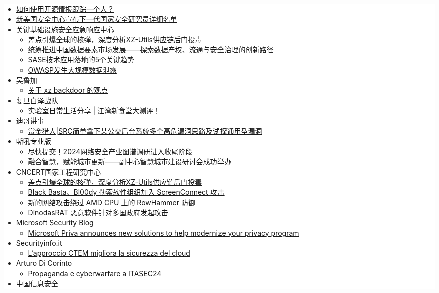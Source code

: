   - [如何使用开源情报跟踪一个人？](https://mp.weixin.qq.com/s?__biz=MzA3Mjc1MTkwOA==&mid=2650547605&idx=1&sn=b7a05251d4ad06784f302a75794ec240&chksm=87110bdeb06682c839c2ddee4b1329d4a48888d79487737db45e254fe79054a1c6d15b411f95&scene=58&subscene=0#rd)
  - [新美国安全中心宣布下一代国家安全研究员详细名单](https://mp.weixin.qq.com/s?__biz=MzA3Mjc1MTkwOA==&mid=2650547605&idx=2&sn=76b791e9e85c51de49b2fa93d5984a7a&chksm=87110bdeb06682c873ad923dd5b8e144587d4b45ed97c3205dc56ccbf759bd3792ad3e379a77&scene=58&subscene=0#rd)
- 关键基础设施安全应急响应中心
  - [差点引爆全球的核弹，深度分析XZ-Utils供应链后门投毒](https://mp.weixin.qq.com/s?__biz=MzkyMzAwMDEyNg==&mid=2247543127&idx=1&sn=612750d636e6cebb40689b0a418e5ee2&chksm=c1e9a506f69e2c107e6fc6dcdea5e366ff20ab9b41f72df75aeedd97ef9552aff74023dba184&scene=58&subscene=0#rd)
  - [统筹推进中国数据要素市场发展——探索数据产权、流通与安全治理的创新路径](https://mp.weixin.qq.com/s?__biz=MzkyMzAwMDEyNg==&mid=2247543127&idx=2&sn=466070e8db817242aaa23c3b5acb411a&chksm=c1e9a506f69e2c10358711ead06f95ff22a063e09b75630109a927b864cb8a6610431ff83eba&scene=58&subscene=0#rd)
  - [SASE技术应用落地的5个关键趋势](https://mp.weixin.qq.com/s?__biz=MzkyMzAwMDEyNg==&mid=2247543127&idx=3&sn=caac4d653a83d594b4d1338346984b7c&chksm=c1e9a506f69e2c1003000162630984c16831665bf6fce501515d421416747adc1d0372b353ed&scene=58&subscene=0#rd)
  - [OWASP发生大规模数据泄露](https://mp.weixin.qq.com/s?__biz=MzkyMzAwMDEyNg==&mid=2247543127&idx=4&sn=9d1767901378049e756797aae446a34f&chksm=c1e9a506f69e2c10848c5f32402f74e56bd74822c39b9253011eef0e7555b68e13077a864a30&scene=58&subscene=0#rd)
- 吴鲁加
  - [关于 xz backdoor 的观点](https://mp.weixin.qq.com/s?__biz=Mzg5NDY4ODM1MA==&mid=2247484661&idx=1&sn=2edb6febcd54d35969b3d201e0048af5&chksm=c01a89c4f76d00d2434c48611c1056392912236ad89bdc16a4312b3f0deace4de16f242a9c87&scene=58&subscene=0#rd)
- 复旦白泽战队
  - [实验室日常生活分享 | 江湾新食堂大测评！](https://mp.weixin.qq.com/s?__biz=MzU4NzUxOTI0OQ==&mid=2247489117&idx=1&sn=41b75979bdd95cc5b71975672a94072f&chksm=fdeb9223ca9c1b355c57115731c9975ba628a70425cea3e2350c14dd690e446a02f30116110b&scene=58&subscene=0#rd)
- 迪哥讲事
  - [赏金猎人|SRC简单拿下某公交后台系统多个高危漏洞思路及试探通用型漏洞](https://mp.weixin.qq.com/s?__biz=MzIzMTIzNTM0MA==&mid=2247494012&idx=1&sn=3bb81f3d9522298e223796a3265b5e68&chksm=e8a5e31fdfd26a095e7f71621feb5ab6611ddf8125c91627fc10424a8e38bb5c1181818fdf05&scene=58&subscene=0#rd)
- 嘶吼专业版
  - [尽快提交！2024网络安全产业图谱调研进入收尾阶段](https://mp.weixin.qq.com/s?__biz=MzI0MDY1MDU4MQ==&mid=2247574497&idx=1&sn=eb454d0477d6f59946adf09501da4e67&chksm=e91473dbde63facd2114acaf8dbf2f6c322d3bc82035158ec6991ef0e64ae59843f161d2335c&scene=58&subscene=0#rd)
  - [融合智慧，赋能城市更新——副中心智慧城市建设研讨会成功举办](https://mp.weixin.qq.com/s?__biz=MzI0MDY1MDU4MQ==&mid=2247574497&idx=2&sn=ff57383755e3ea8edbab1776ada42887&chksm=e91473dbde63facdd69cba3ebd5083128a5c50ca1f299c40cca84c17638b85dc65b910de538e&scene=58&subscene=0#rd)
- CNCERT国家工程研究中心
  - [差点引爆全球的核弹，深度分析XZ-Utils供应链后门投毒](https://mp.weixin.qq.com/s?__biz=MzUzNDYxOTA1NA==&mid=2247543844&idx=1&sn=3914eb62bef7a17e3aa7be5452b7812a&chksm=fa939ae5cde413f3147969320c1e7c27e093b311117f6656843c60b8b2ac4074e3a18482e314&scene=58&subscene=0#rd)
  - [Black Basta、Bl00dy 勒索软件组织加入 ScreenConnect 攻击](https://mp.weixin.qq.com/s?__biz=MzUzNDYxOTA1NA==&mid=2247543844&idx=2&sn=3e238a551fdfcef1dc204fdf9297d330&chksm=fa939ae5cde413f35d5feb7f5a884a725920e00a1defdf6e1a8d594a4536ac69b3569c81df14&scene=58&subscene=0#rd)
  - [新的网络攻击绕过 AMD CPU 上的 RowHammer 防御](https://mp.weixin.qq.com/s?__biz=MzUzNDYxOTA1NA==&mid=2247543844&idx=3&sn=6940c8e22a07ec4ebaa941a1e2aca5d1&chksm=fa939ae5cde413f34dfad073eb92bfcd380f1b225d4ddb6e3ac742dd73fcf137fc948d7d0770&scene=58&subscene=0#rd)
  - [DinodasRAT 恶意软件针对多国政府发起攻击](https://mp.weixin.qq.com/s?__biz=MzUzNDYxOTA1NA==&mid=2247543844&idx=4&sn=ecda1a27d06edbc517fbf05dec24d08c&chksm=fa939ae5cde413f3994d23b20109bb4eefe1f13d7b0486ed1e59f5b99a6d3a88255560a810e1&scene=58&subscene=0#rd)
- Microsoft Security Blog
  - [Microsoft Priva announces new solutions to help modernize your privacy program](https://www.microsoft.com/en-us/security/blog/2024/04/02/microsoft-priva-announces-new-solutions-to-help-modernize-your-privacy-program/)
- Securityinfo.it
  - [L’approccio CTEM migliora la sicurezza del cloud](https://www.securityinfo.it/2024/04/02/lapproccio-ctem-migliora-la-sicurezza-del-cloud/?utm_source=rss&utm_medium=rss&utm_campaign=lapproccio-ctem-migliora-la-sicurezza-del-cloud)
- Arturo Di Corinto
  - [Propaganda e cyberwarfare a ITASEC24](https://dicorinto.it/formazione/propaganda-e-cyberwarfare-a-itasec24/)
- 中国信息安全